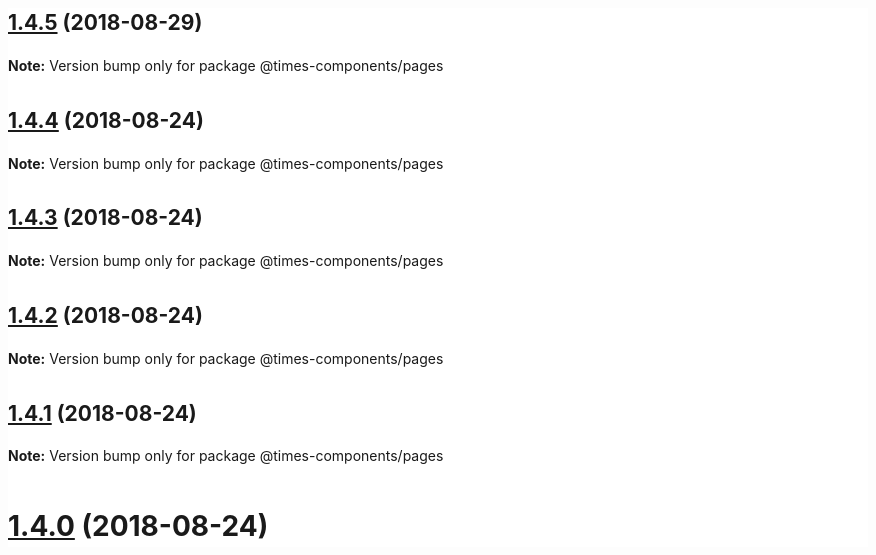 
<a name="1.4.5"></a>
## [1.4.5](https://github.com/newsuk/times-components/compare/@times-components/pages@1.4.4...@times-components/pages@1.4.5) (2018-08-29)

**Note:** Version bump only for package @times-components/pages





<a name="1.4.4"></a>
## [1.4.4](https://github.com/newsuk/times-components/compare/@times-components/pages@1.4.3...@times-components/pages@1.4.4) (2018-08-24)

**Note:** Version bump only for package @times-components/pages





<a name="1.4.3"></a>
## [1.4.3](https://github.com/newsuk/times-components/compare/@times-components/pages@1.4.2...@times-components/pages@1.4.3) (2018-08-24)

**Note:** Version bump only for package @times-components/pages





<a name="1.4.2"></a>
## [1.4.2](https://github.com/newsuk/times-components/compare/@times-components/pages@1.4.1...@times-components/pages@1.4.2) (2018-08-24)

**Note:** Version bump only for package @times-components/pages





<a name="1.4.1"></a>
## [1.4.1](https://github.com/newsuk/times-components/compare/@times-components/pages@1.4.0...@times-components/pages@1.4.1) (2018-08-24)

**Note:** Version bump only for package @times-components/pages





<a name="1.4.0"></a>
# [1.4.0](https://github.com/newsuk/times-components/compare/@times-components/pages@1.3.6...@times-components/pages@1.4.0) (2018-08-24)
